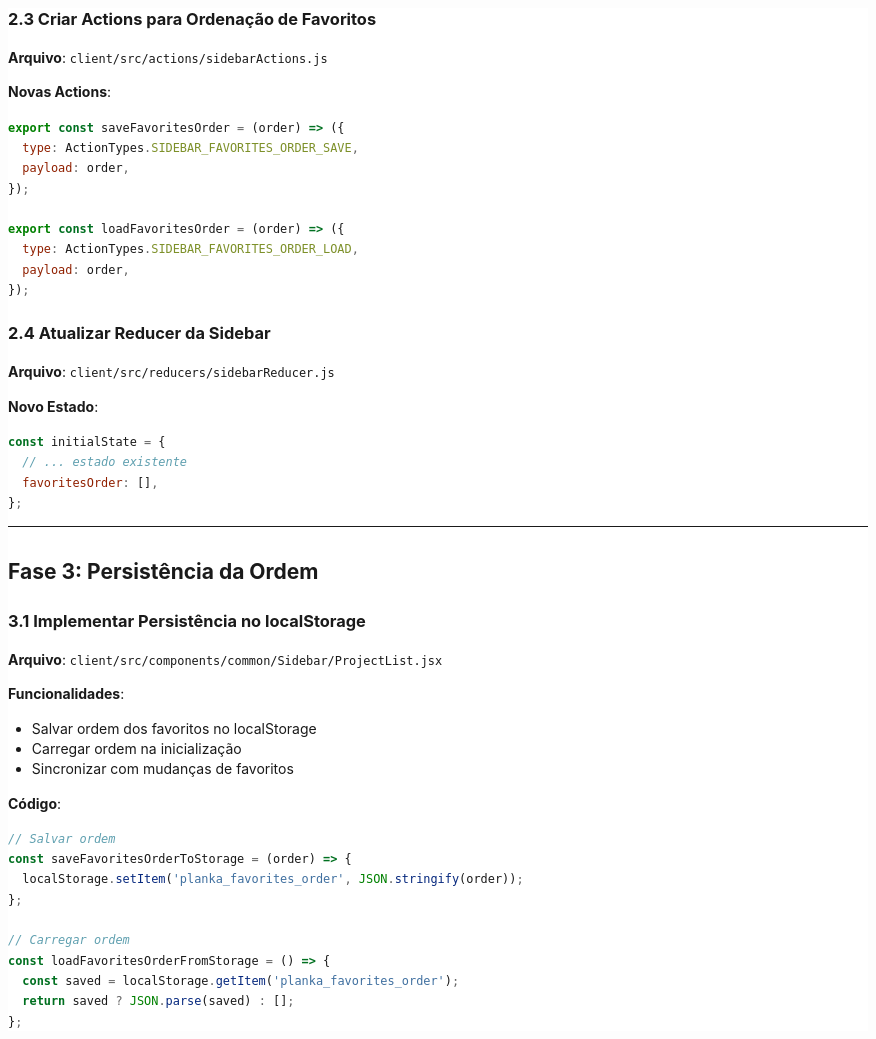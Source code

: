 ### 2.3 Criar Actions para Ordenação de Favoritos
**Arquivo**: `client/src/actions/sidebarActions.js`

**Novas Actions**:
```javascript
export const saveFavoritesOrder = (order) => ({
  type: ActionTypes.SIDEBAR_FAVORITES_ORDER_SAVE,
  payload: order,
});

export const loadFavoritesOrder = (order) => ({
  type: ActionTypes.SIDEBAR_FAVORITES_ORDER_LOAD,
  payload: order,
});
```

### 2.4 Atualizar Reducer da Sidebar
**Arquivo**: `client/src/reducers/sidebarReducer.js`

**Novo Estado**:
```javascript
const initialState = {
  // ... estado existente
  favoritesOrder: [],
};
```

---

## Fase 3: Persistência da Ordem

### 3.1 Implementar Persistência no localStorage
**Arquivo**: `client/src/components/common/Sidebar/ProjectList.jsx`

**Funcionalidades**:
- Salvar ordem dos favoritos no localStorage
- Carregar ordem na inicialização
- Sincronizar com mudanças de favoritos

**Código**:
```javascript
// Salvar ordem
const saveFavoritesOrderToStorage = (order) => {
  localStorage.setItem('planka_favorites_order', JSON.stringify(order));
};

// Carregar ordem
const loadFavoritesOrderFromStorage = () => {
  const saved = localStorage.getItem('planka_favorites_order');
  return saved ? JSON.parse(saved) : [];
};
```

